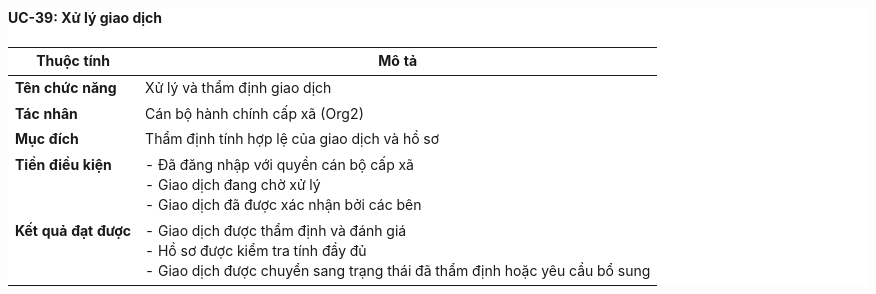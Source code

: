 
#### **UC-39: Xử lý giao dịch**

| **Thuộc tính** | **Mô tả** |
|----------------|-----------|
| **Tên chức năng** | Xử lý và thẩm định giao dịch |
| **Tác nhân** | Cán bộ hành chính cấp xã (Org2) |
| **Mục đích** | Thẩm định tính hợp lệ của giao dịch và hồ sơ |
| **Tiền điều kiện** | - Đã đăng nhập với quyền cán bộ cấp xã<br/>- Giao dịch đang chờ xử lý<br/>- Giao dịch đã được xác nhận bởi các bên |
| **Kết quả đạt được** | - Giao dịch được thẩm định và đánh giá<br/>- Hồ sơ được kiểm tra tính đầy đủ<br/>- Giao dịch được chuyển sang trạng thái đã thẩm định hoặc yêu cầu bổ sung |
